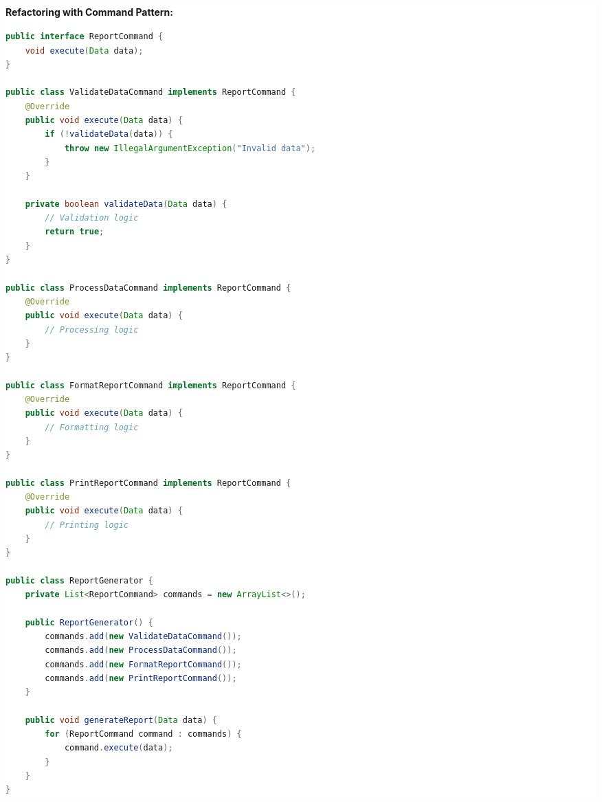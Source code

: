 **Refactoring with Command Pattern:**

```java
public interface ReportCommand {
    void execute(Data data);
}

public class ValidateDataCommand implements ReportCommand {
    @Override
    public void execute(Data data) {
        if (!validateData(data)) {
            throw new IllegalArgumentException("Invalid data");
        }
    }

    private boolean validateData(Data data) {
        // Validation logic
        return true;
    }
}

public class ProcessDataCommand implements ReportCommand {
    @Override
    public void execute(Data data) {
        // Processing logic
    }
}

public class FormatReportCommand implements ReportCommand {
    @Override
    public void execute(Data data) {
        // Formatting logic
    }
}

public class PrintReportCommand implements ReportCommand {
    @Override
    public void execute(Data data) {
        // Printing logic
    }
}

public class ReportGenerator {
    private List<ReportCommand> commands = new ArrayList<>();

    public ReportGenerator() {
        commands.add(new ValidateDataCommand());
        commands.add(new ProcessDataCommand());
        commands.add(new FormatReportCommand());
        commands.add(new PrintReportCommand());
    }

    public void generateReport(Data data) {
        for (ReportCommand command : commands) {
            command.execute(data);
        }
    }
}
```

